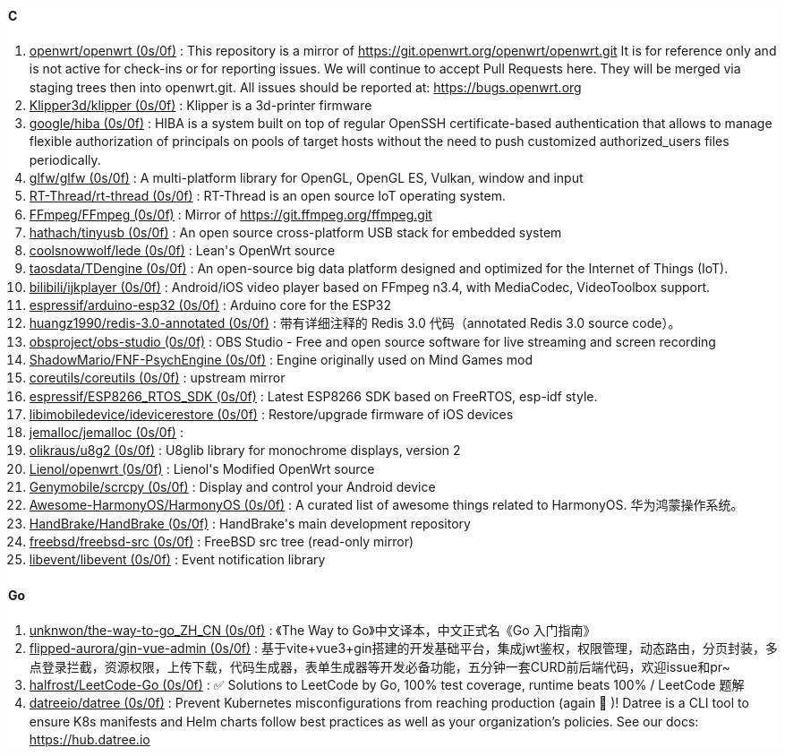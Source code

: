 #### C
1. [openwrt/openwrt (0s/0f)](https://github.com/openwrt/openwrt) : This repository is a mirror of https://git.openwrt.org/openwrt/openwrt.git It is for reference only and is not active for check-ins or for reporting issues. We will continue to accept Pull Requests here. They will be merged via staging trees then into openwrt.git. All issues should be reported at: https://bugs.openwrt.org
2. [Klipper3d/klipper (0s/0f)](https://github.com/Klipper3d/klipper) : Klipper is a 3d-printer firmware
3. [google/hiba (0s/0f)](https://github.com/google/hiba) : HIBA is a system built on top of regular OpenSSH certificate-based authentication that allows to manage flexible authorization of principals on pools of target hosts without the need to push customized authorized_users files periodically.
4. [glfw/glfw (0s/0f)](https://github.com/glfw/glfw) : A multi-platform library for OpenGL, OpenGL ES, Vulkan, window and input
5. [RT-Thread/rt-thread (0s/0f)](https://github.com/RT-Thread/rt-thread) : RT-Thread is an open source IoT operating system.
6. [FFmpeg/FFmpeg (0s/0f)](https://github.com/FFmpeg/FFmpeg) : Mirror of https://git.ffmpeg.org/ffmpeg.git
7. [hathach/tinyusb (0s/0f)](https://github.com/hathach/tinyusb) : An open source cross-platform USB stack for embedded system
8. [coolsnowwolf/lede (0s/0f)](https://github.com/coolsnowwolf/lede) : Lean's OpenWrt source
9. [taosdata/TDengine (0s/0f)](https://github.com/taosdata/TDengine) : An open-source big data platform designed and optimized for the Internet of Things (IoT).
10. [bilibili/ijkplayer (0s/0f)](https://github.com/bilibili/ijkplayer) : Android/iOS video player based on FFmpeg n3.4, with MediaCodec, VideoToolbox support.
11. [espressif/arduino-esp32 (0s/0f)](https://github.com/espressif/arduino-esp32) : Arduino core for the ESP32
12. [huangz1990/redis-3.0-annotated (0s/0f)](https://github.com/huangz1990/redis-3.0-annotated) : 带有详细注释的 Redis 3.0 代码（annotated Redis 3.0 source code）。
13. [obsproject/obs-studio (0s/0f)](https://github.com/obsproject/obs-studio) : OBS Studio - Free and open source software for live streaming and screen recording
14. [ShadowMario/FNF-PsychEngine (0s/0f)](https://github.com/ShadowMario/FNF-PsychEngine) : Engine originally used on Mind Games mod
15. [coreutils/coreutils (0s/0f)](https://github.com/coreutils/coreutils) : upstream mirror
16. [espressif/ESP8266_RTOS_SDK (0s/0f)](https://github.com/espressif/ESP8266_RTOS_SDK) : Latest ESP8266 SDK based on FreeRTOS, esp-idf style.
17. [libimobiledevice/idevicerestore (0s/0f)](https://github.com/libimobiledevice/idevicerestore) : Restore/upgrade firmware of iOS devices
18. [jemalloc/jemalloc (0s/0f)](https://github.com/jemalloc/jemalloc) : 
19. [olikraus/u8g2 (0s/0f)](https://github.com/olikraus/u8g2) : U8glib library for monochrome displays, version 2
20. [Lienol/openwrt (0s/0f)](https://github.com/Lienol/openwrt) : Lienol's Modified OpenWrt source
21. [Genymobile/scrcpy (0s/0f)](https://github.com/Genymobile/scrcpy) : Display and control your Android device
22. [Awesome-HarmonyOS/HarmonyOS (0s/0f)](https://github.com/Awesome-HarmonyOS/HarmonyOS) : A curated list of awesome things related to HarmonyOS. 华为鸿蒙操作系统。
23. [HandBrake/HandBrake (0s/0f)](https://github.com/HandBrake/HandBrake) : HandBrake's main development repository
24. [freebsd/freebsd-src (0s/0f)](https://github.com/freebsd/freebsd-src) : FreeBSD src tree (read-only mirror)
25. [libevent/libevent (0s/0f)](https://github.com/libevent/libevent) : Event notification library

#### Go
1. [unknwon/the-way-to-go_ZH_CN (0s/0f)](https://github.com/unknwon/the-way-to-go_ZH_CN) : 《The Way to Go》中文译本，中文正式名《Go 入门指南》
2. [flipped-aurora/gin-vue-admin (0s/0f)](https://github.com/flipped-aurora/gin-vue-admin) : 基于vite+vue3+gin搭建的开发基础平台，集成jwt鉴权，权限管理，动态路由，分页封装，多点登录拦截，资源权限，上传下载，代码生成器，表单生成器等开发必备功能，五分钟一套CURD前后端代码，欢迎issue和pr~
3. [halfrost/LeetCode-Go (0s/0f)](https://github.com/halfrost/LeetCode-Go) : ✅ Solutions to LeetCode by Go, 100% test coverage, runtime beats 100% / LeetCode 题解
4. [datreeio/datree (0s/0f)](https://github.com/datreeio/datree) : Prevent Kubernetes misconfigurations from reaching production (again 😤 )! Datree is a CLI tool to ensure K8s manifests and Helm charts follow best practices as well as your organization’s policies. See our docs: https://hub.datree.io